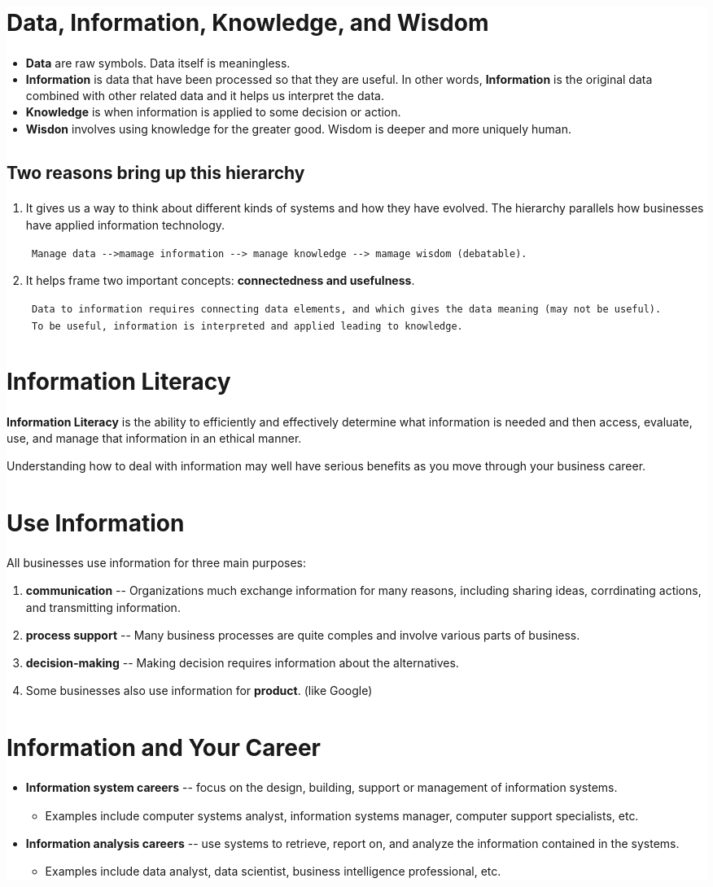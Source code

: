 
# Data, Information, Knowledge, and Wisdom

+ **Data** are raw symbols. Data itself is meaningless.
+ **Information** is data that have been processed so that they are useful. In other words, **Information** is the original data combined with other related data and it helps us interpret the data.
+ **Knowledge** is when information is applied to some decision or action.
+ **Wisdon** involves using knowledge for the greater good. Wisdom is deeper and more uniquely human.

## Two reasons bring up this hierarchy
1. It gives us a way to think about different kinds of systems and how they have evolved. The hierarchy parallels how businesses have applied information technology.

		Manage data -->mamage information --> manage knowledge --> mamage wisdom (debatable).

2. It helps frame two important concepts: **connectedness and usefulness**.

		Data to information requires connecting data elements, and which gives the data meaning (may not be useful). 
		To be useful, information is interpreted and applied leading to knowledge.

# Information Literacy
**Information Literacy** is the ability to efficiently and effectively determine what information is needed and then access, evaluate, use, and manage that information in an ethical manner.

Understanding how to deal with information may well have serious benefits as you move through your business career.

# Use Information

All businesses use information for three main purposes:

1. **communication** -- Organizations much exchange information for many reasons, including sharing ideas, corrdinating actions, and transmitting information.

2. **process support** -- Many business processes are quite comples and involve various parts of business.

3. **decision-making** -- Making decision requires information about the alternatives.

4. Some businesses also use information for **product**. (like Google)

# Information and Your Career

+ **Information system careers** -- focus on the design, building, support or management of information systems.

	* Examples include computer systems analyst, information systems manager, computer support specialists, etc.

+ **Information analysis careers** -- use systems to retrieve, report on, and analyze the information contained in the systems. 

	* Examples include data analyst, data scientist, business intelligence professional, etc.
